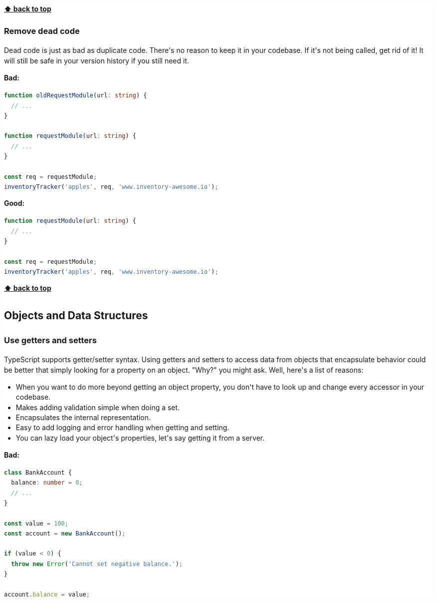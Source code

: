 **[⬆ back to top](#table-of-contents)**

### Remove dead code

Dead code is just as bad as duplicate code. There's no reason to keep it in your codebase.
If it's not being called, get rid of it! It will still be safe in your version history if you still need it.

**Bad:**

```ts
function oldRequestModule(url: string) {
  // ...
}

function requestModule(url: string) {
  // ...
}

const req = requestModule;
inventoryTracker('apples', req, 'www.inventory-awesome.io');
```

**Good:**

```ts
function requestModule(url: string) {
  // ...
}

const req = requestModule;
inventoryTracker('apples', req, 'www.inventory-awesome.io');
```

**[⬆ back to top](#table-of-contents)**

## Objects and Data Structures

### Use getters and setters

TypeScript supports getter/setter syntax.
Using getters and setters to access data from objects that encapsulate behavior could be better that simply looking for a property on an object.
"Why?" you might ask. Well, here's a list of reasons:

* When you want to do more beyond getting an object property, you don't have to look up and change every accessor in your codebase.
* Makes adding validation simple when doing a set.
* Encapsulates the internal representation.
* Easy to add logging and error handling when getting and setting.
* You can lazy load your object's properties, let's say getting it from a server.

**Bad:**

```ts
class BankAccount {
  balance: number = 0;
  // ...
}

const value = 100;
const account = new BankAccount();

if (value < 0) {
  throw new Error('Cannot set negative balance.');
}

account.balance = value;
```